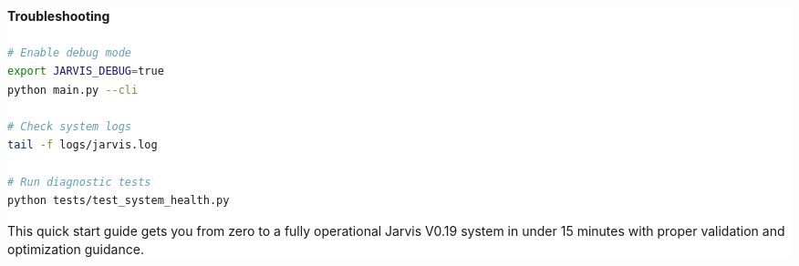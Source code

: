 #### Troubleshooting
```bash
# Enable debug mode
export JARVIS_DEBUG=true
python main.py --cli

# Check system logs
tail -f logs/jarvis.log

# Run diagnostic tests
python tests/test_system_health.py
```

This quick start guide gets you from zero to a fully operational Jarvis V0.19 system in under 15 minutes with proper validation and optimization guidance.